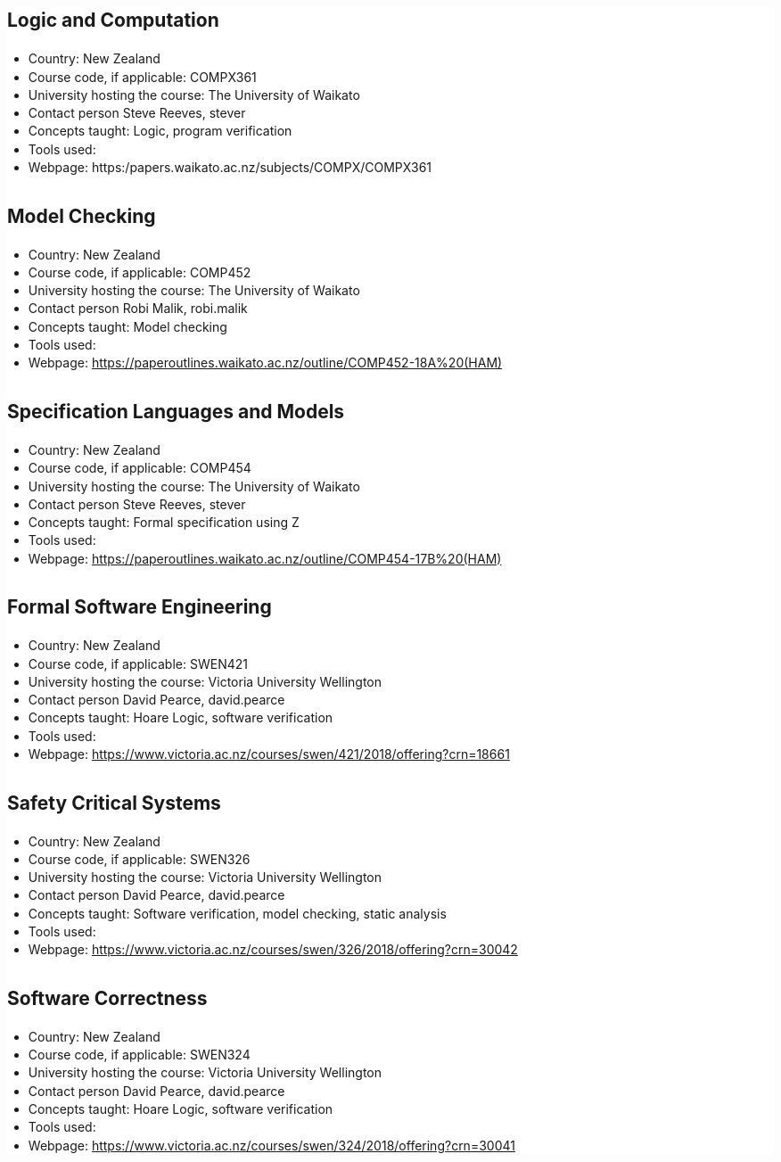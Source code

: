  ##  Logic and Computation
* Country: New Zealand
* Course code, if applicable: COMPX361
* University hosting the course: The University of Waikato
* Contact person Steve Reeves, stever
* Concepts taught: Logic, program verification
* Tools used:
* Webpage: https:/papers.waikato.ac.nz/subjects/COMPX/COMPX361

 ##  Model Checking
* Country: New Zealand
* Course code, if applicable: COMP452
* University hosting the course: The University of Waikato
* Contact person Robi Malik, robi.malik
* Concepts taught: Model checking
* Tools used:
* Webpage: https://paperoutlines.waikato.ac.nz/outline/COMP452-18A%20(HAM)

 ##  Specification Languages and Models
* Country: New Zealand
* Course code, if applicable: COMP454
* University hosting the course: The University of Waikato
* Contact person Steve Reeves, stever
* Concepts taught: Formal specification using Z
* Tools used:
* Webpage: https://paperoutlines.waikato.ac.nz/outline/COMP454-17B%20(HAM)

 ##  Formal Software Engineering
* Country: New Zealand
* Course code, if applicable: SWEN421
* University hosting the course: Victoria University Wellington
* Contact person David Pearce, david.pearce
* Concepts taught: Hoare Logic, software verification
* Tools used:
* Webpage: 
    https://www.victoria.ac.nz/courses/swen/421/2018/offering?crn=18661

 ##  Safety Critical Systems
* Country: New Zealand
* Course code, if applicable: SWEN326
* University hosting the course: Victoria University Wellington
* Contact person David Pearce, david.pearce
* Concepts taught: Software verification, model checking, static analysis
* Tools used:
* Webpage: 
    https://www.victoria.ac.nz/courses/swen/326/2018/offering?crn=30042

 ##  Software Correctness
* Country: New Zealand
* Course code, if applicable: SWEN324
* University hosting the course: Victoria University Wellington
* Contact person David Pearce, david.pearce
* Concepts taught: Hoare Logic, software verification
* Tools used:
* Webpage: 
    https://www.victoria.ac.nz/courses/swen/324/2018/offering?crn=30041
